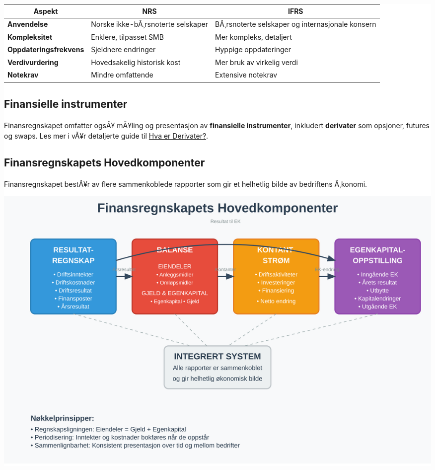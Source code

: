 | Aspekt | NRS | IFRS |
|--------|-----|------|
| **Anvendelse** | Norske ikke-bÃ¸rsnoterte selskaper | BÃ¸rsnoterte selskaper og internasjonale konsern |
| **Kompleksitet** | Enklere, tilpasset SMB | Mer kompleks, detaljert |
| **Oppdateringsfrekvens** | Sjeldnere endringer | Hyppige oppdateringer |
| **Verdivurdering** | Hovedsakelig historisk kost | Mer bruk av virkelig verdi |
| **Notekrav** | Mindre omfattende | Extensive notekrav |
## Finansielle instrumenter

Finansregnskapet omfatter ogsÃ¥ mÃ¥ling og presentasjon av **finansielle instrumenter**, inkludert **derivater** som opsjoner, futures og swaps. Les mer i vÃ¥r detaljerte guide til [Hva er Derivater?](/blogs/regnskap/derivater "Hva er Derivater? En Guide til Derivater i Regnskap").

## Finansregnskapets Hovedkomponenter

Finansregnskapet bestÃ¥r av flere sammenkoblede rapporter som gir et helhetlig bilde av bedriftens Ã¸konomi.

![Finansregnskapets Komponenter](financial-statements-overview.svg)
